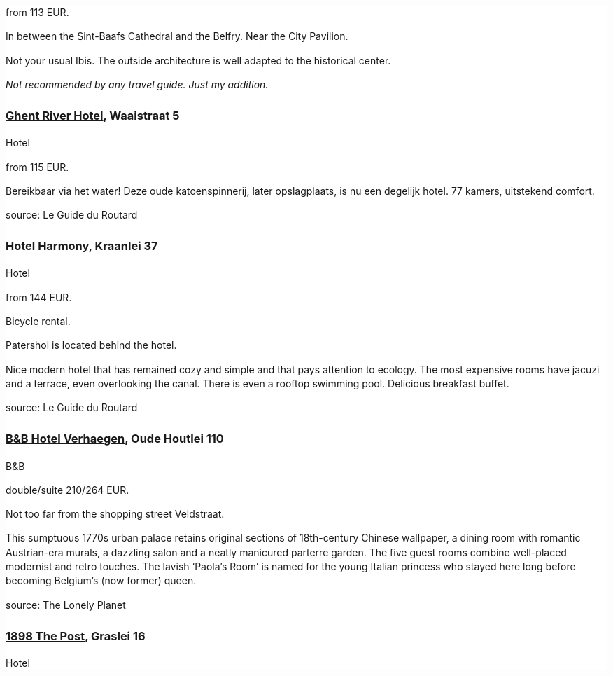 from 113 EUR.

In between the [Sint-Baafs Cathedral](https://visit.gent.be/en/see-do/st-bavos-cathedral-majestic-tower) and the [Belfry](https://visit.gent.be/en/see-do/ghent-belfry-world-heritage). Near the [City Pavilion](https://visit.gent.be/en/see-do/city-pavilion).

Not your usual Ibis. The outside architecture is well adapted to the historical center.

*Not recommended by any travel guide. Just my addition.*

### [Ghent River Hotel](http://ghent-river-hotel.be), Waaistraat 5

Hotel

from 115 EUR.

Bereikbaar via het water! Deze oude katoenspinnerij, later opslagplaats, is nu een degelijk hotel. 77 kamers, uitstekend comfort.

source: Le Guide du Routard

### [Hotel Harmony](http://hotel-harmony.be), Kraanlei 37

Hotel

from 144 EUR.

Bicycle rental.

Patershol is located behind the hotel.

Nice modern hotel that has remained cozy and simple and that pays attention to ecology. The most expensive rooms have jacuzi and a terrace, even overlooking the canal. There is even a rooftop swimming pool. Delicious breakfast buffet.

source: Le Guide du Routard

### [B&B Hotel Verhaegen](http://www.hotelverhaegen.com/), Oude Houtlei 110

B&B

double/suite 210/264 EUR.

Not too far from the shopping street Veldstraat.

This sumptuous 1770s urban palace retains original sections of 18th-century Chinese wallpaper, a dining room with romantic Austrian-era murals, a dazzling salon and a neatly manicured parterre garden. The five guest rooms combine well-placed modernist and retro touches. The lavish ‘Paola’s Room’ is named for the young Italian princess who stayed here long before becoming Belgium’s (now former) queen.

source: The Lonely Planet

### [1898 The Post](http://www.zannierhotels.com/1898thepost/en/), Graslei 16

Hotel
